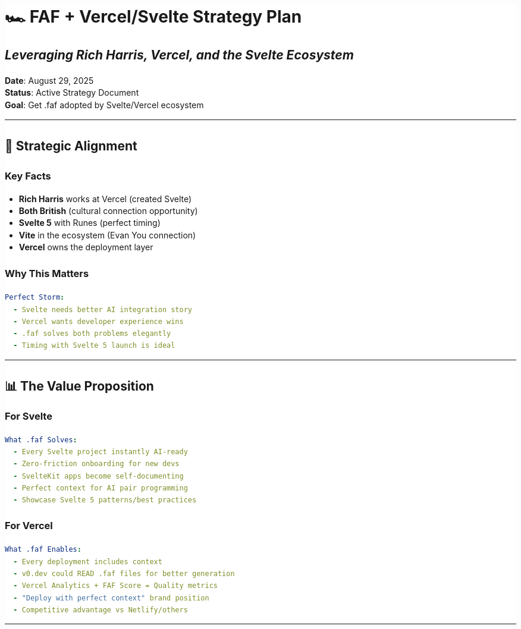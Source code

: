 # 🏎️ FAF + Vercel/Svelte Strategy Plan
## *Leveraging Rich Harris, Vercel, and the Svelte Ecosystem*

**Date**: August 29, 2025  
**Status**: Active Strategy Document  
**Goal**: Get .faf adopted by Svelte/Vercel ecosystem

---

## 🎯 Strategic Alignment

### Key Facts
- **Rich Harris** works at Vercel (created Svelte)
- **Both British** (cultural connection opportunity)
- **Svelte 5** with Runes (perfect timing)
- **Vite** in the ecosystem (Evan You connection)
- **Vercel** owns the deployment layer

### Why This Matters
```yaml
Perfect Storm:
  - Svelte needs better AI integration story
  - Vercel wants developer experience wins
  - .faf solves both problems elegantly
  - Timing with Svelte 5 launch is ideal
```

---

## 📊 The Value Proposition

### For Svelte
```yaml
What .faf Solves:
  - Every Svelte project instantly AI-ready
  - Zero-friction onboarding for new devs
  - SvelteKit apps become self-documenting
  - Perfect context for AI pair programming
  - Showcase Svelte 5 patterns/best practices
```

### For Vercel
```yaml
What .faf Enables:
  - Every deployment includes context
  - v0.dev could READ .faf files for better generation
  - Vercel Analytics + FAF Score = Quality metrics
  - "Deploy with perfect context" brand position
  - Competitive advantage vs Netlify/others
```

---